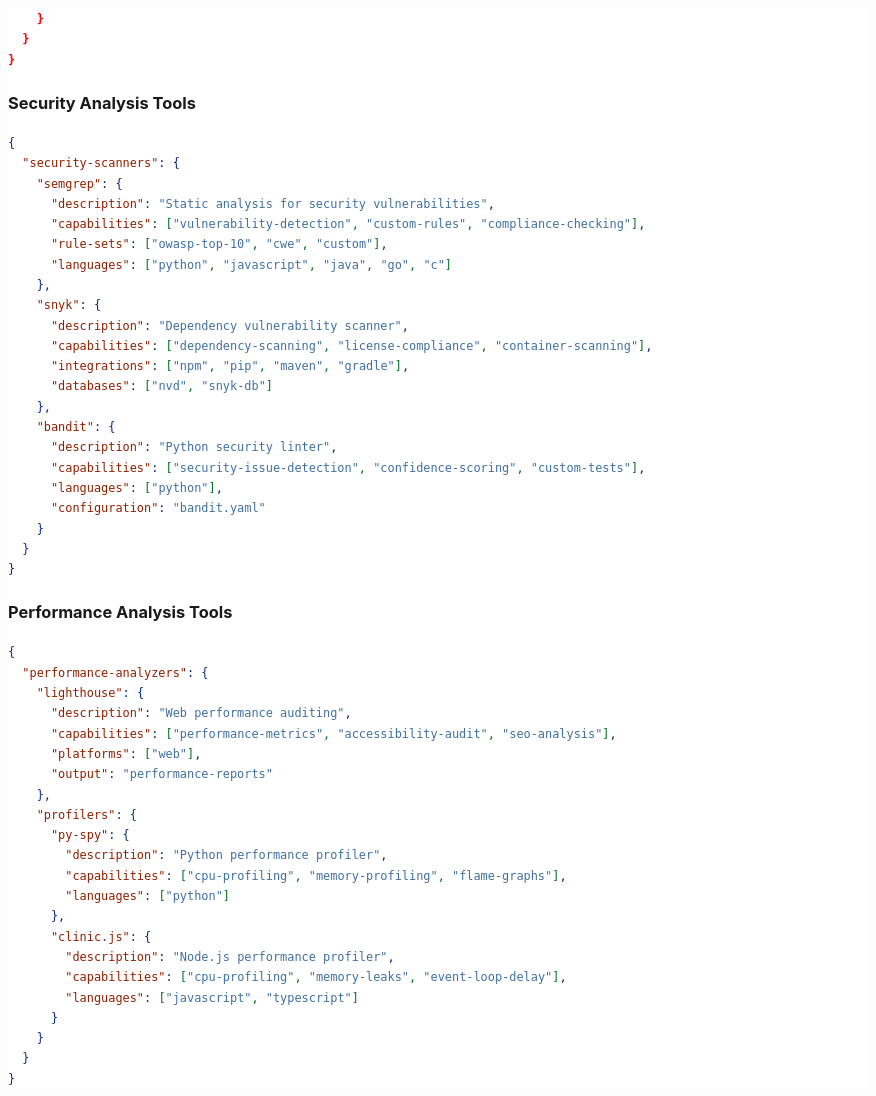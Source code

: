 ```json
    }
  }
}
```

### Security Analysis Tools

```json
{
  "security-scanners": {
    "semgrep": {
      "description": "Static analysis for security vulnerabilities",
      "capabilities": ["vulnerability-detection", "custom-rules", "compliance-checking"],
      "rule-sets": ["owasp-top-10", "cwe", "custom"],
      "languages": ["python", "javascript", "java", "go", "c"]
    },
    "snyk": {
      "description": "Dependency vulnerability scanner",
      "capabilities": ["dependency-scanning", "license-compliance", "container-scanning"],
      "integrations": ["npm", "pip", "maven", "gradle"],
      "databases": ["nvd", "snyk-db"]
    },
    "bandit": {
      "description": "Python security linter",
      "capabilities": ["security-issue-detection", "confidence-scoring", "custom-tests"],
      "languages": ["python"],
      "configuration": "bandit.yaml"
    }
  }
}
```

### Performance Analysis Tools

```json
{
  "performance-analyzers": {
    "lighthouse": {
      "description": "Web performance auditing",
      "capabilities": ["performance-metrics", "accessibility-audit", "seo-analysis"],
      "platforms": ["web"],
      "output": "performance-reports"
    },
    "profilers": {
      "py-spy": {
        "description": "Python performance profiler",
        "capabilities": ["cpu-profiling", "memory-profiling", "flame-graphs"],
        "languages": ["python"]
      },
      "clinic.js": {
        "description": "Node.js performance profiler",
        "capabilities": ["cpu-profiling", "memory-leaks", "event-loop-delay"],
        "languages": ["javascript", "typescript"]
      }
    }
  }
}
```
